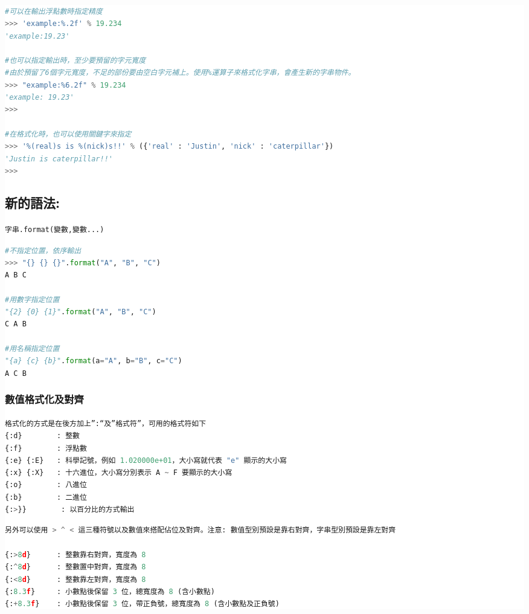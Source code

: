  

```python
#可以在輸出浮點數時指定精度 
>>> 'example:%.2f' % 19.234
'example:19.23'

#也可以指定輸出時，至少要預留的字元寬度
#由於預留了6個字元寬度，不足的部份要由空白字元補上。使用%運算子來格式化字串，會產生新的字串物件。
>>> "example:%6.2f" % 19.234
'example: 19.23'
>>>

#在格式化時，也可以使用關鍵字來指定
>>> '%(real)s is %(nick)s!!' % ({'real' : 'Justin', 'nick' : 'caterpillar'})
'Justin is caterpillar!!'
>>>
```

## 新的語法:

	字串.format(變數,變數...)  

```python
#不指定位置，依序輸出
>>> "{} {} {}".format("A", "B", "C")
A B C

#用數字指定位置
"{2} {0} {1}".format("A", "B", "C") 
C A B

#用名稱指定位置
"{a} {c} {b}".format(a="A", b="B", c="C")
A C B
```

### 數值格式化及對齊
```python
格式化的方式是在後方加上”:“及”格式符”，可用的格式符如下
{:d}        : 整數
{:f}        : 浮點數
{:e} {:E}   : 科學記號，例如 1.020000e+01，大小寫就代表 "e" 顯示的大小寫
{:x} {:X}   : 十六進位，大小寫分別表示 A ~ F 要顯示的大小寫
{:o}        : 八進位
{:b}        : 二進位
{:>}}        : 以百分比的方式輸出
```

```python
另外可以使用 > ^ < 這三種符號以及數值來搭配佔位及對齊。注意: 數值型別預設是靠右對齊，字串型別預設是靠左對齊

{:>8d}      : 整數靠右對齊，寬度為 8
{:^8d}      : 整數置中對齊，寬度為 8
{:<8d}      : 整數靠左對齊，寬度為 8
{:8.3f}     : 小數點後保留 3 位，總寬度為 8 (含小數點)
{:+8.3f}    : 小數點後保留 3 位，帶正負號，總寬度為 8 (含小數點及正負號)
```
